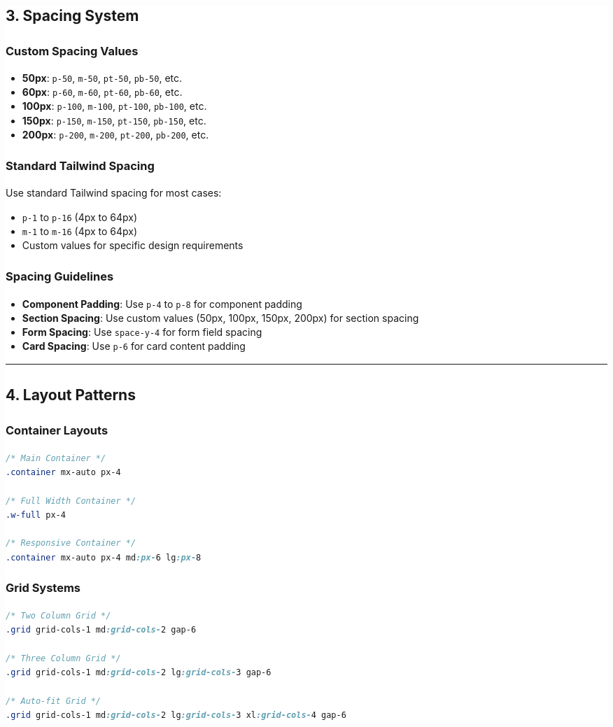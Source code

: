 
## 3. Spacing System

### Custom Spacing Values

-   **50px**: `p-50`, `m-50`, `pt-50`, `pb-50`, etc.
-   **60px**: `p-60`, `m-60`, `pt-60`, `pb-60`, etc.
-   **100px**: `p-100`, `m-100`, `pt-100`, `pb-100`, etc.
-   **150px**: `p-150`, `m-150`, `pt-150`, `pb-150`, etc.
-   **200px**: `p-200`, `m-200`, `pt-200`, `pb-200`, etc.

### Standard Tailwind Spacing

Use standard Tailwind spacing for most cases:

-   `p-1` to `p-16` (4px to 64px)
-   `m-1` to `m-16` (4px to 64px)
-   Custom values for specific design requirements

### Spacing Guidelines

-   **Component Padding**: Use `p-4` to `p-8` for component padding
-   **Section Spacing**: Use custom values (50px, 100px, 150px, 200px) for section spacing
-   **Form Spacing**: Use `space-y-4` for form field spacing
-   **Card Spacing**: Use `p-6` for card content padding

---

## 4. Layout Patterns

### Container Layouts

```css
/* Main Container */
.container mx-auto px-4

/* Full Width Container */
.w-full px-4

/* Responsive Container */
.container mx-auto px-4 md:px-6 lg:px-8
```

### Grid Systems

```css
/* Two Column Grid */
.grid grid-cols-1 md:grid-cols-2 gap-6

/* Three Column Grid */
.grid grid-cols-1 md:grid-cols-2 lg:grid-cols-3 gap-6

/* Auto-fit Grid */
.grid grid-cols-1 md:grid-cols-2 lg:grid-cols-3 xl:grid-cols-4 gap-6
```
